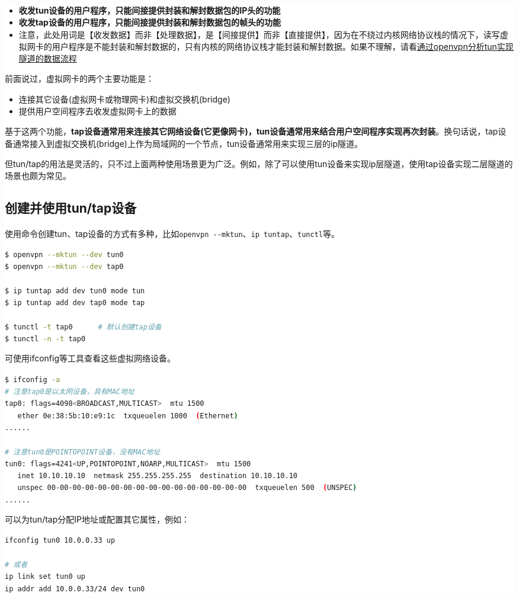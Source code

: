 - **收发tun设备的用户程序，只能间接提供封装和解封数据包的IP头的功能**
- **收发tap设备的用户程序，只能间接提供封装和解封数据包的帧头的功能**
- 注意，此处用词是【收发数据】而非【处理数据】，是【间接提供】而非【直接提供】，因为在不绕过内核网络协议栈的情况下，读写虚拟网卡的用户程序是不能封装和解封数据的，只有内核的网络协议栈才能封装和解封数据。如果不理解，请看[通过openvpn分析tun实现隧道的数据流程](https://www.junmajinlong.com/virtual/network/data_flow_about_openvpn)

前面说过，虚拟网卡的两个主要功能是：

- 连接其它设备(虚拟网卡或物理网卡)和虚拟交换机(bridge)
- 提供用户空间程序去收发虚拟网卡上的数据

基于这两个功能，**tap设备通常用来连接其它网络设备(它更像网卡)，tun设备通常用来结合用户空间程序实现再次封装**。换句话说，tap设备通常接入到虚拟交换机(bridge)上作为局域网的一个节点，tun设备通常用来实现三层的ip隧道。

但tun/tap的用法是灵活的，只不过上面两种使用场景更为广泛。例如，除了可以使用tun设备来实现ip层隧道，使用tap设备实现二层隧道的场景也颇为常见。

## 创建并使用tun/tap设备

使用命令创建tun、tap设备的方式有多种，比如`openvpn --mktun`​、`ip tuntap`​、`tunctl`​等。

```bash
$ openvpn --mktun --dev tun0
$ openvpn --mktun --dev tap0

$ ip tuntap add dev tun0 mode tun
$ ip tuntap add dev tap0 mode tap

$ tunctl -t tap0      # 默认创建tap设备
$ tunctl -n -t tap0
```

可使用ifconfig等工具查看这些虚拟网络设备。

```bash
$ ifconfig -a
# 注意tap0是以太网设备，具有MAC地址
tap0: flags=4098<BROADCAST,MULTICAST>  mtu 1500
   ether 0e:38:5b:10:e9:1c  txqueuelen 1000  (Ethernet)
......

# 注意tun0是POINTOPOINT设备，没有MAC地址
tun0: flags=4241<UP,POINTOPOINT,NOARP,MULTICAST>  mtu 1500
   inet 10.10.10.10  netmask 255.255.255.255  destination 10.10.10.10
   unspec 00-00-00-00-00-00-00-00-00-00-00-00-00-00-00-00  txqueuelen 500  (UNSPEC)
......
```

可以为tun/tap分配IP地址或配置其它属性，例如：

```bash
ifconfig tun0 10.0.0.33 up

# 或者
ip link set tun0 up
ip addr add 10.0.0.33/24 dev tun0
```
